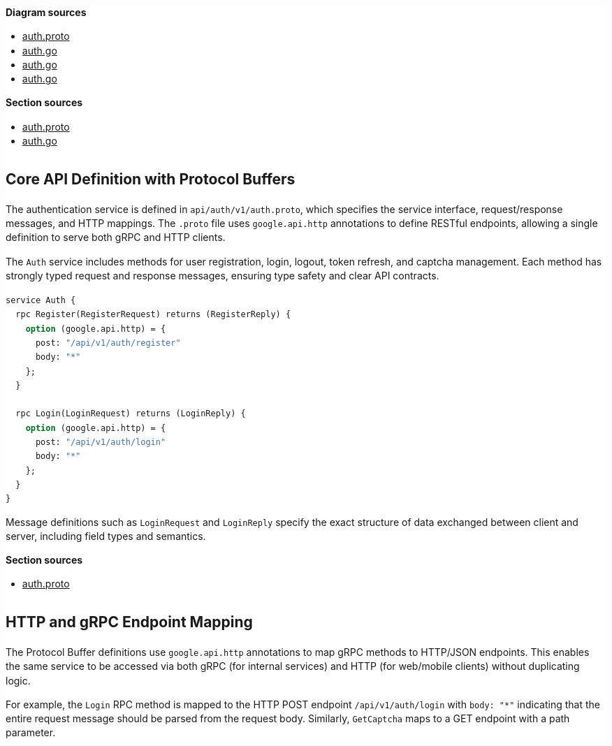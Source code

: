 **Diagram sources**
- [auth.proto](file://api/auth/v1/auth.proto)
- [auth.go](file://internal/service/auth.go)
- [auth.go](file://internal/biz/auth.go)
- [auth.go](file://internal/data/auth.go)

**Section sources**
- [auth.proto](file://api/auth/v1/auth.proto)
- [auth.go](file://internal/service/auth.go)

## Core API Definition with Protocol Buffers

The authentication service is defined in `api/auth/v1/auth.proto`, which specifies the service interface, request/response messages, and HTTP mappings. The `.proto` file uses `google.api.http` annotations to define RESTful endpoints, allowing a single definition to serve both gRPC and HTTP clients.

The `Auth` service includes methods for user registration, login, logout, token refresh, and captcha management. Each method has strongly typed request and response messages, ensuring type safety and clear API contracts.

```protobuf
service Auth {
  rpc Register(RegisterRequest) returns (RegisterReply) {
    option (google.api.http) = {
      post: "/api/v1/auth/register"
      body: "*"
    };
  }
  
  rpc Login(LoginRequest) returns (LoginReply) {
    option (google.api.http) = {
      post: "/api/v1/auth/login"
      body: "*"
    };
  }
}
```

Message definitions such as `LoginRequest` and `LoginReply` specify the exact structure of data exchanged between client and server, including field types and semantics.

**Section sources**
- [auth.proto](file://api/auth/v1/auth.proto#L1-L155)

## HTTP and gRPC Endpoint Mapping

The Protocol Buffer definitions use `google.api.http` annotations to map gRPC methods to HTTP/JSON endpoints. This enables the same service to be accessed via both gRPC (for internal services) and HTTP (for web/mobile clients) without duplicating logic.

For example, the `Login` RPC method is mapped to the HTTP POST endpoint `/api/v1/auth/login` with `body: "*"` indicating that the entire request message should be parsed from the request body. Similarly, `GetCaptcha` maps to a GET endpoint with a path parameter.

